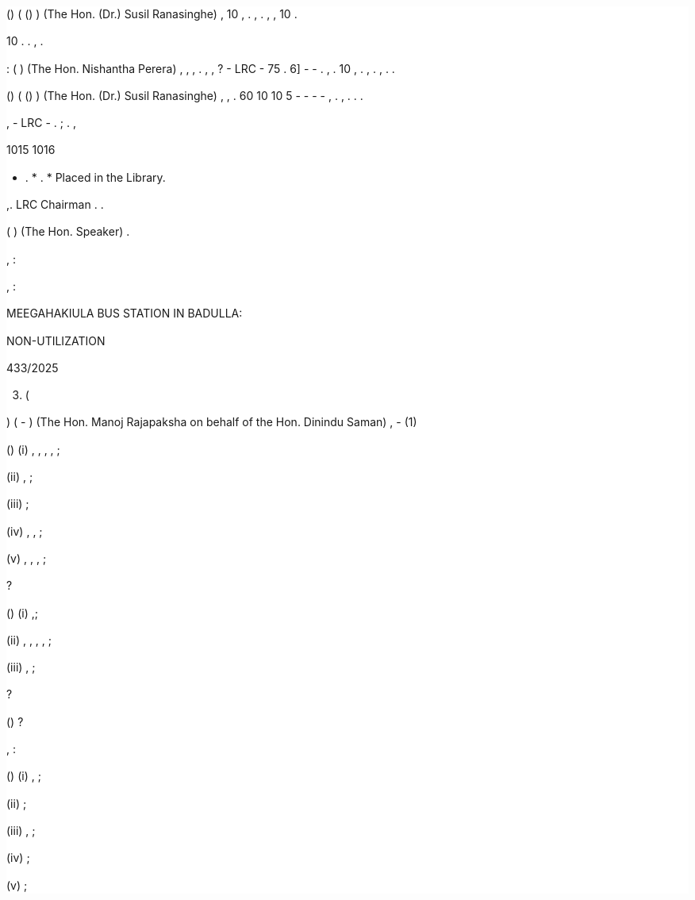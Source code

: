 () ( () ) (The Hon. (Dr.) Susil Ranasinghe) , 10 , . , . , , 10 .

10 . . , .

: ( ) (The Hon. Nishantha Perera) , , , . , , ? - LRC - 75 . 6] - - . , . 10 , . , . , . .

() ( () ) (The Hon. (Dr.) Susil Ranasinghe) , , . 60 10 10 5 - - - - , . , . . .

, - LRC - . ; . ,

1015 1016

* . * . * Placed in the Library.

,. LRC Chairman . .

( ) (The Hon. Speaker) .

, :

, :

MEEGAHAKIULA BUS STATION IN BADULLA:

NON-UTILIZATION

433/2025

3. (

) ( - ) (The Hon. Manoj Rajapaksha on behalf of the Hon. Dinindu Saman) , - (1)

() (i) , , , , ;

(ii) , ;

(iii) ;

(iv) , , ;

(v) , , , ;

?

() (i) ,;

(ii) , , , , ;

(iii) , ;

?

() ?

, :

() (i) , ;

(ii) ;

(iii) , ;

(iv) ;

(v) ;
